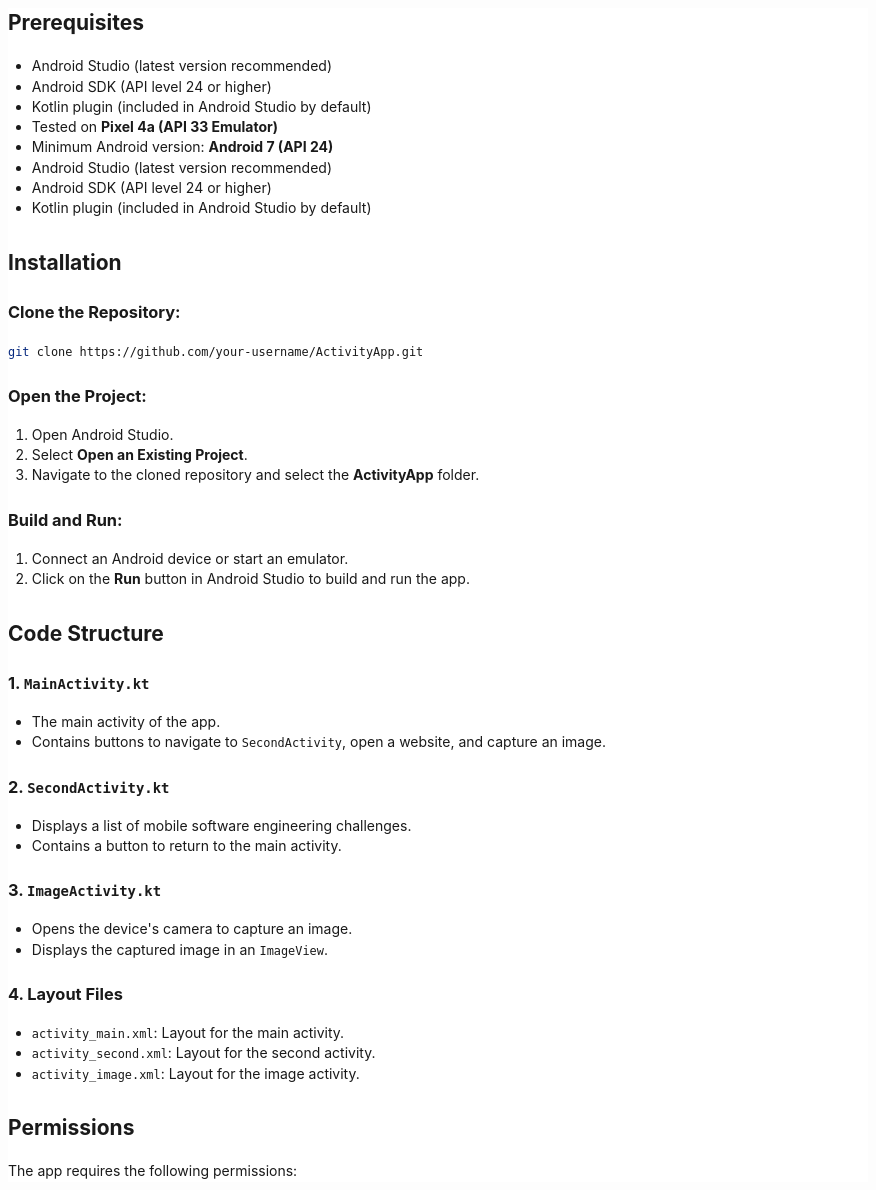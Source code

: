 
## Prerequisites
- Android Studio (latest version recommended)
- Android SDK (API level 24 or higher)
- Kotlin plugin (included in Android Studio by default)
- Tested on **Pixel 4a (API 33 Emulator)**
- Minimum Android version: **Android 7 (API 24)**
- Android Studio (latest version recommended)
- Android SDK (API level 24 or higher)
- Kotlin plugin (included in Android Studio by default)

## Installation

### Clone the Repository:
```sh
git clone https://github.com/your-username/ActivityApp.git
```

### Open the Project:
1. Open Android Studio.
2. Select **Open an Existing Project**.
3. Navigate to the cloned repository and select the **ActivityApp** folder.

### Build and Run:
1. Connect an Android device or start an emulator.
2. Click on the **Run** button in Android Studio to build and run the app.

## Code Structure

### 1. `MainActivity.kt`
- The main activity of the app.
- Contains buttons to navigate to `SecondActivity`, open a website, and capture an image.

### 2. `SecondActivity.kt`
- Displays a list of mobile software engineering challenges.
- Contains a button to return to the main activity.

### 3. `ImageActivity.kt`
- Opens the device's camera to capture an image.
- Displays the captured image in an `ImageView`.

### 4. Layout Files
- `activity_main.xml`: Layout for the main activity.
- `activity_second.xml`: Layout for the second activity.
- `activity_image.xml`: Layout for the image activity.

## Permissions
The app requires the following permissions:
